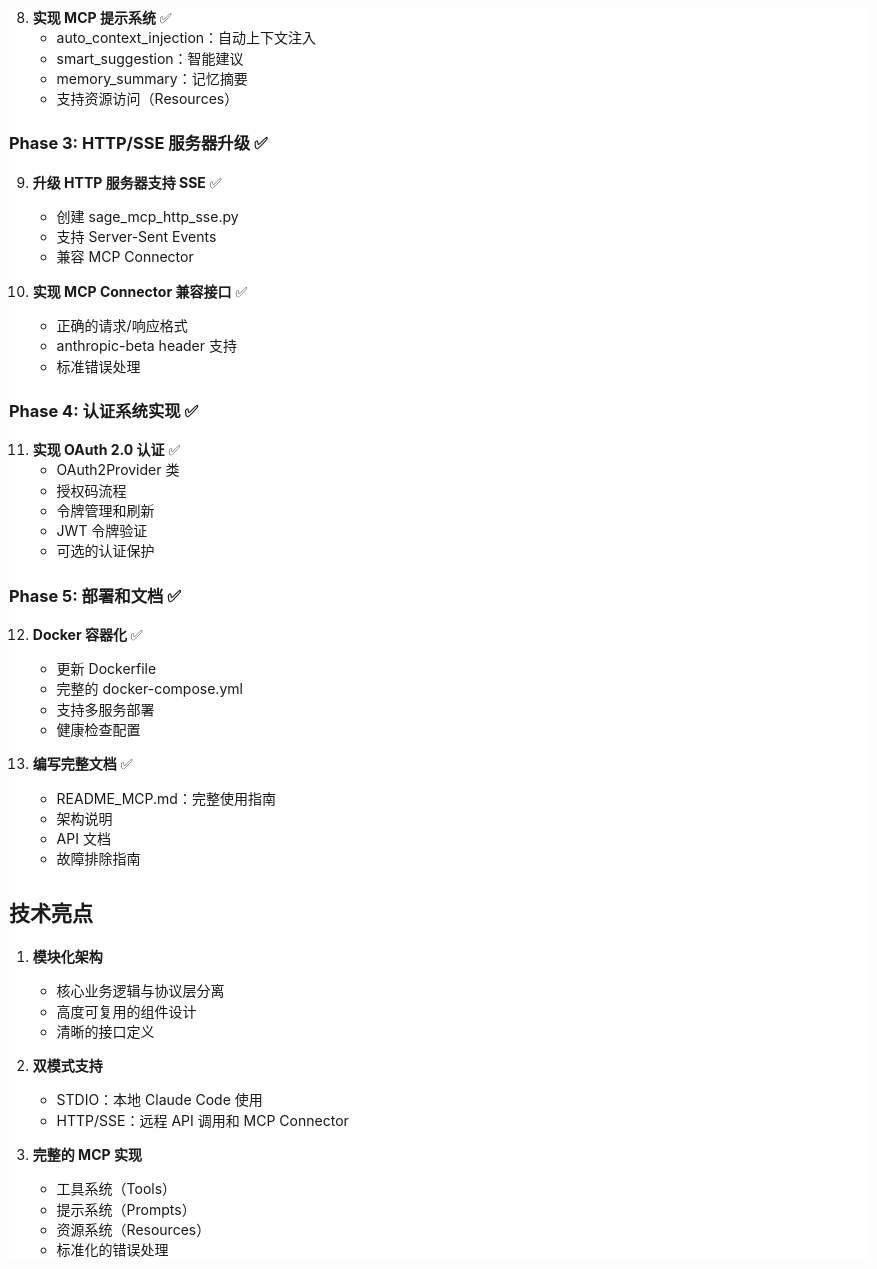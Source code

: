 8. **实现 MCP 提示系统** ✅
   - auto_context_injection：自动上下文注入
   - smart_suggestion：智能建议
   - memory_summary：记忆摘要
   - 支持资源访问（Resources）

### Phase 3: HTTP/SSE 服务器升级 ✅

9. **升级 HTTP 服务器支持 SSE** ✅
   - 创建 sage_mcp_http_sse.py
   - 支持 Server-Sent Events
   - 兼容 MCP Connector

10. **实现 MCP Connector 兼容接口** ✅
    - 正确的请求/响应格式
    - anthropic-beta header 支持
    - 标准错误处理

### Phase 4: 认证系统实现 ✅

11. **实现 OAuth 2.0 认证** ✅
    - OAuth2Provider 类
    - 授权码流程
    - 令牌管理和刷新
    - JWT 令牌验证
    - 可选的认证保护

### Phase 5: 部署和文档 ✅

12. **Docker 容器化** ✅
    - 更新 Dockerfile
    - 完整的 docker-compose.yml
    - 支持多服务部署
    - 健康检查配置

13. **编写完整文档** ✅
    - README_MCP.md：完整使用指南
    - 架构说明
    - API 文档
    - 故障排除指南

## 技术亮点

1. **模块化架构**
   - 核心业务逻辑与协议层分离
   - 高度可复用的组件设计
   - 清晰的接口定义

2. **双模式支持**
   - STDIO：本地 Claude Code 使用
   - HTTP/SSE：远程 API 调用和 MCP Connector

3. **完整的 MCP 实现**
   - 工具系统（Tools）
   - 提示系统（Prompts）
   - 资源系统（Resources）
   - 标准化的错误处理
